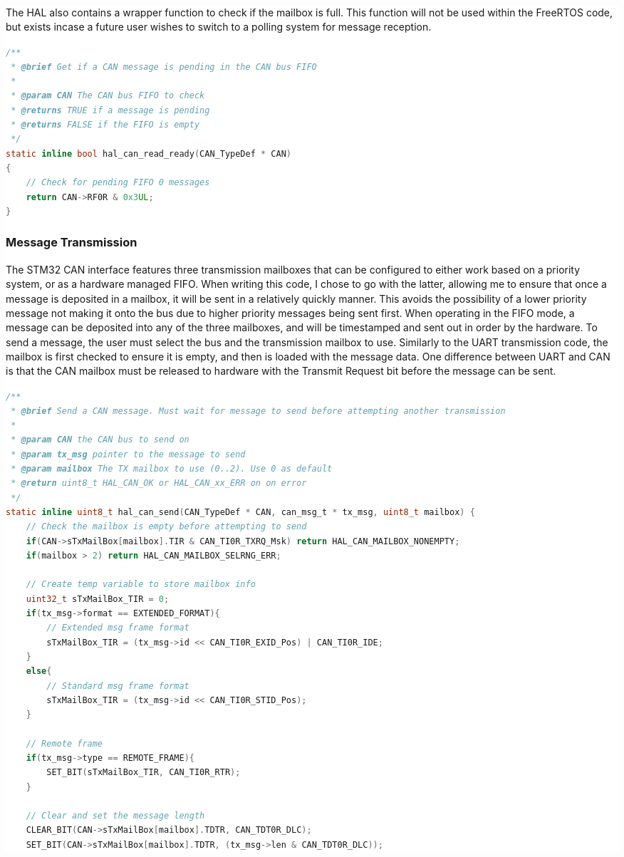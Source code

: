 The HAL also contains a wrapper function to check if the mailbox is full. This function will not be used within the FreeRTOS code, but exists incase a future user wishes to switch to a polling system for message reception.

```c
/**
 * @brief Get if a CAN message is pending in the CAN bus FIFO
 *
 * @param CAN The CAN bus FIFO to check
 * @returns TRUE if a message is pending
 * @returns FALSE if the FIFO is empty
 */
static inline bool hal_can_read_ready(CAN_TypeDef * CAN)
{
    // Check for pending FIFO 0 messages
    return CAN->RF0R & 0x3UL;
}
```

### Message Transmission
The STM32 CAN interface features three transmission mailboxes that can be configured to either work based on a priority system, or as a hardware managed FIFO. When writing this code, I chose to go with the latter, allowing me to ensure that once a message is deposited in a mailbox, it will be sent in a relatively quickly manner. This avoids the possibility of a lower priority message not making it onto the bus due to higher priority messages being sent first.
When operating in the FIFO mode, a message can be deposited into any of the three mailboxes, and will be timestamped and sent out in order by the hardware. To send a message, the user must select the bus and the transmission mailbox to use. Similarly to the UART transmission code, the mailbox is first checked to ensure it is empty, and then is loaded with the message data. One difference between UART and CAN is that the CAN mailbox must be released to hardware with the Transmit Request bit before the message can be sent.

```c
/**
 * @brief Send a CAN message. Must wait for message to send before attempting another transmission
 * 
 * @param CAN the CAN bus to send on
 * @param tx_msg pointer to the message to send
 * @param mailbox The TX mailbox to use (0..2). Use 0 as default
 * @return uint8_t HAL_CAN_OK or HAL_CAN_xx_ERR on on error
 */
static inline uint8_t hal_can_send(CAN_TypeDef * CAN, can_msg_t * tx_msg, uint8_t mailbox) {
    // Check the mailbox is empty before attempting to send
    if(CAN->sTxMailBox[mailbox].TIR & CAN_TI0R_TXRQ_Msk) return HAL_CAN_MAILBOX_NONEMPTY;
    if(mailbox > 2) return HAL_CAN_MAILBOX_SELRNG_ERR;

    // Create temp variable to store mailbox info
    uint32_t sTxMailBox_TIR = 0;
    if(tx_msg->format == EXTENDED_FORMAT){
        // Extended msg frame format
        sTxMailBox_TIR = (tx_msg->id << CAN_TI0R_EXID_Pos) | CAN_TI0R_IDE;
    }
    else{
        // Standard msg frame format
        sTxMailBox_TIR = (tx_msg->id << CAN_TI0R_STID_Pos);
    }
    
    // Remote frame
    if(tx_msg->type == REMOTE_FRAME){
        SET_BIT(sTxMailBox_TIR, CAN_TI0R_RTR);
    }

    // Clear and set the message length
    CLEAR_BIT(CAN->sTxMailBox[mailbox].TDTR, CAN_TDT0R_DLC);
    SET_BIT(CAN->sTxMailBox[mailbox].TDTR, (tx_msg->len & CAN_TDT0R_DLC));
```